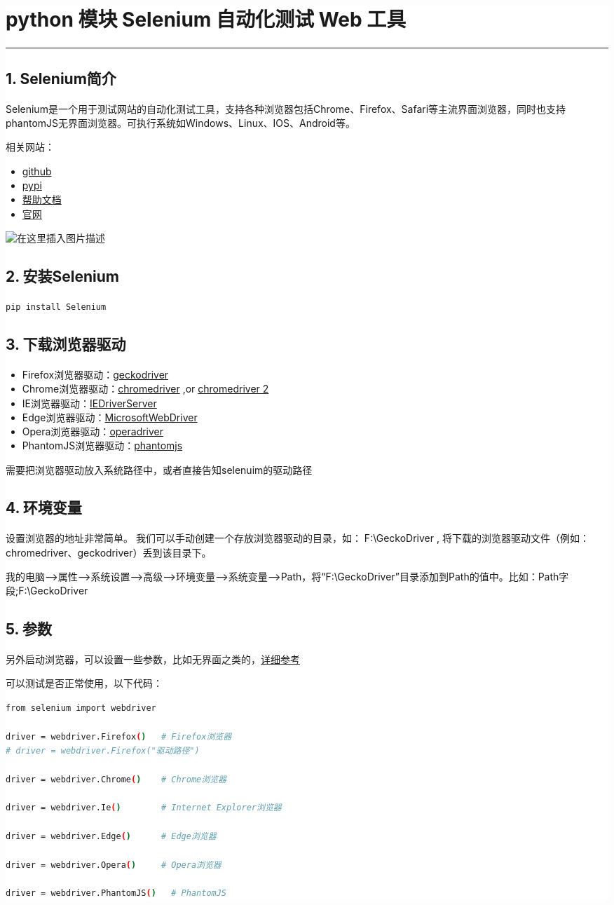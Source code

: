 #  python 模块 Selenium 自动化测试 Web 工具



---
## 1. Selenium简介
Selenium是一个用于测试网站的自动化测试工具，支持各种浏览器包括Chrome、Firefox、Safari等主流界面浏览器，同时也支持phantomJS无界面浏览器。可执行系统如Windows、Linux、IOS、Android等。

相关网站：
 - [github](https://github.com/SeleniumHQ/selenium/tree/trunk/py) 
 - [pypi](https://pypi.org/project/selenium/)    
 - [帮助文档](https://selenium-python.readthedocs.io/)  
 -  [官网](https://www.selenium.dev/)

![在这里插入图片描述](https://i-blog.csdnimg.cn/blog_migrate/ed37c9d7e71d0c4bf2c7ee95ed7a4df6.gif#pic_center)

##  2. 安装Selenium

```bash
pip install Selenium
```

## 3. 下载浏览器驱动

 - Firefox浏览器驱动：[geckodriver](https://github.com/mozilla/geckodriver/releases)
 - Chrome浏览器驱动：[chromedriver](https://sites.google.com/a/chromium.org/chromedriver/home) ,or [chromedriver 2](http://chromedriver.storage.googleapis.com/index.html)
 - IE浏览器驱动：[IEDriverServer](http://selenium-release.storage.googleapis.com/index.html)
 - Edge浏览器驱动：[MicrosoftWebDriver](https://developer.microsoft.com/en-us/microsoft-edge/tools/webdriver/)
 - Opera浏览器驱动：[operadriver](https://github.com/operasoftware/operachromiumdriver/releases)
 - PhantomJS浏览器驱动：[phantomjs](https://phantomjs.org/)

需要把浏览器驱动放入系统路径中，或者直接告知selenuim的驱动路径
##  4. 环境变量
设置浏览器的地址非常简单。 我们可以手动创建一个存放浏览器驱动的目录，如： F:\GeckoDriver , 将下载的浏览器驱动文件（例如：chromedriver、geckodriver）丢到该目录下。

我的电脑–>属性–>系统设置–>高级–>环境变量–>系统变量–>Path，将“F:\GeckoDriver”目录添加到Path的值中。比如：Path字段;F:\GeckoDriver


##  5. 参数

另外启动浏览器，可以设置一些参数，比如无界面之类的，[详细参考](https://zhuanlan.zhihu.com/p/60852696)

可以测试是否正常使用，以下代码：

```bash
from selenium import webdriver

driver = webdriver.Firefox()   # Firefox浏览器
# driver = webdriver.Firefox("驱动路径")

driver = webdriver.Chrome()    # Chrome浏览器

driver = webdriver.Ie()        # Internet Explorer浏览器

driver = webdriver.Edge()      # Edge浏览器

driver = webdriver.Opera()     # Opera浏览器

driver = webdriver.PhantomJS()   # PhantomJS
```